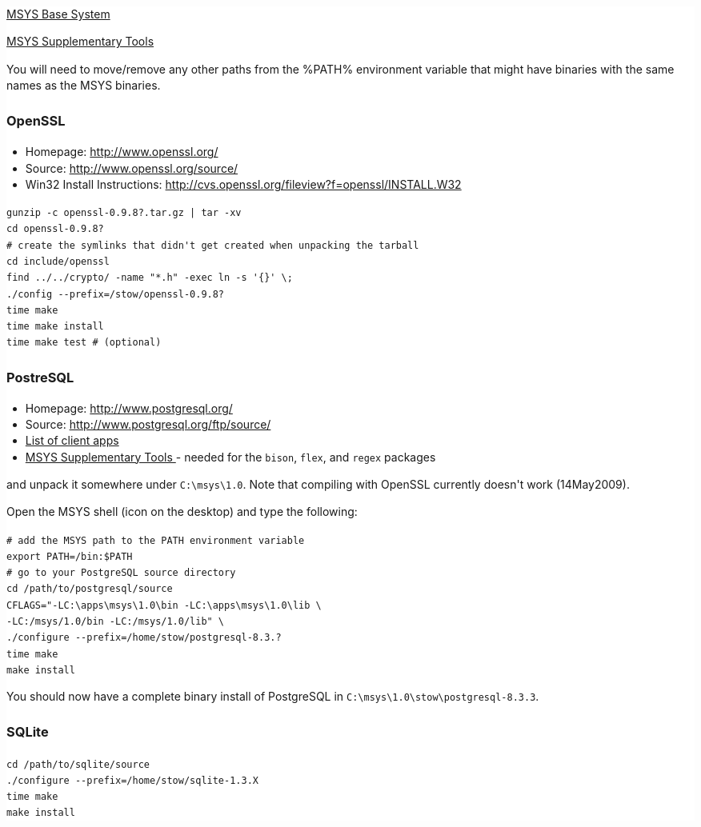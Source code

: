 [MSYS Base System](http://sourceforge.net/project/showfiles.php?group_id=2435&package_id=24963&release_id=46827)

[MSYS Supplementary Tools](http://sourceforge.net/project/showfiles.php?group_id=2435&package_id=67879)

You will need to move/remove any other paths from the %PATH% environment
variable that might have binaries with the same names as the MSYS binaries.

### OpenSSL ###
  * Homepage: http://www.openssl.org/
  * Source: http://www.openssl.org/source/
  * Win32 Install Instructions: http://cvs.openssl.org/fileview?f=openssl/INSTALL.W32

```
gunzip -c openssl-0.9.8?.tar.gz | tar -xv 
cd openssl-0.9.8?
# create the symlinks that didn't get created when unpacking the tarball
cd include/openssl
find ../../crypto/ -name "*.h" -exec ln -s '{}' \;
./config --prefix=/stow/openssl-0.9.8?
time make 
time make install
time make test # (optional)
```

### PostreSQL ###

  * Homepage: http://www.postgresql.org/
  * Source: http://www.postgresql.org/ftp/source/
  * [List of client apps](http://www.postgresql.org/docs/8.3/interactive/reference-client.html)
  * [MSYS Supplementary Tools ](https://sourceforge.net/project/showfiles.php?group_id=2435&package_id=67879) - needed for the `bison`, `flex`, and `regex` packages

and unpack it somewhere under `C:\msys\1.0`.  Note that compiling with OpenSSL
currently doesn't work (14May2009).

Open the MSYS shell (icon on the desktop) and type the following:
```
# add the MSYS path to the PATH environment variable
export PATH=/bin:$PATH
# go to your PostgreSQL source directory
cd /path/to/postgresql/source
CFLAGS="-LC:\apps\msys\1.0\bin -LC:\apps\msys\1.0\lib \
-LC:/msys/1.0/bin -LC:/msys/1.0/lib" \
./configure --prefix=/home/stow/postgresql-8.3.?
time make
make install
```

You should now have a complete binary install of PostgreSQL in `C:\msys\1.0\stow\postgresql-8.3.3`.

### SQLite ###
```
cd /path/to/sqlite/source
./configure --prefix=/home/stow/sqlite-1.3.X
time make
make install
```
